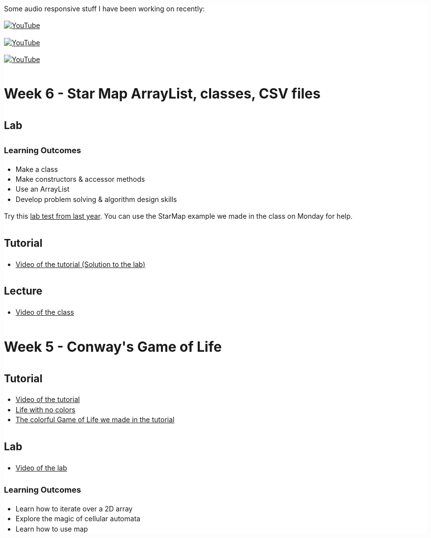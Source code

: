 Some audio responsive stuff I have been working on recently:

[![YouTube](http://img.youtube.com/vi/4Fc_OW4M5AU/0.jpg)](https://www.youtube.com/watch?v=4Fc_OW4M5AU)

[![YouTube](http://img.youtube.com/vi/xF7VrXZqLko/0.jpg)](https://www.youtube.com/watch?v=xF7VrXZqLko)

[![YouTube](http://img.youtube.com/vi/KNymjRyr27A/0.jpg)](https://www.youtube.com/watch?v=KNymjRyr27A)

# Week 6 - Star Map ArrayList, classes, CSV files

##  Lab
### Learning Outcomes
- Make a class
- Make constructors & accessor methods
- Use an ArrayList
- Develop problem solving & algorithm design skills

Try this [lab test from last year](https://github.com/skooter500/OOP-LabTest-2020-Starter). You can use the StarMap example we made in the class on Monday for help.

## Tutorial
- [Video of the tutorial (Solution to the lab)](https://web.microsoftstream.com/video/d11928a7-1195-4116-9fa0-1f59a7ef9c4e?list=studio)

## Lecture
- [Video of the class](https://web.microsoftstream.com/video/2c196702-f54f-47ad-abf0-be8455d20d02)

# Week 5 - Conway's Game of Life

## Tutorial
- [Video of the tutorial](https://web.microsoftstream.com/video/7dbf1ef3-3857-4952-b840-f27b3a3187a4)
- [Life with no colors](java/src/ie/tudublin/Life.java)
- [The colorful Game of Life we made in the tutorial](java/src/ie/tudublin/ColorfulLife.java)

## Lab

- [Video of the lab](https://web.microsoftstream.com/video/decb45c9-a4a6-45a9-bb25-0b299c1a3c29)

### Learning Outcomes
- Learn how to iterate over a 2D array
- Explore the magic of cellular automata
- Learn how to use map
